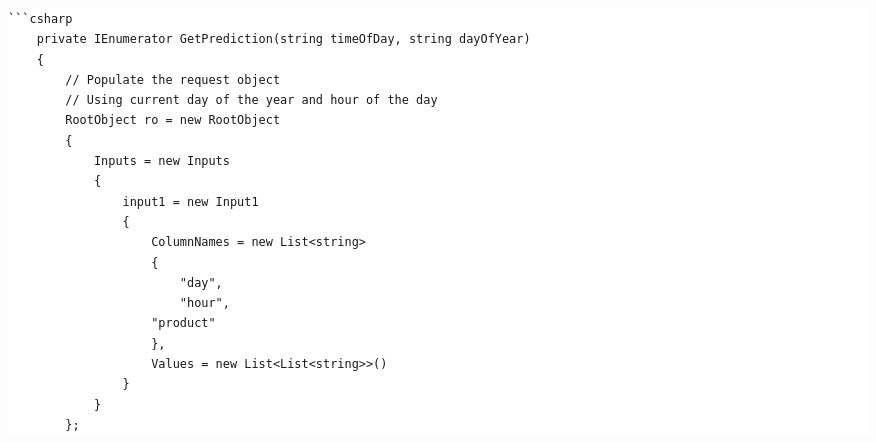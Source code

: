     ```csharp
        private IEnumerator GetPrediction(string timeOfDay, string dayOfYear)
        {
            // Populate the request object 
            // Using current day of the year and hour of the day
            RootObject ro = new RootObject
            {
                Inputs = new Inputs
                {
                    input1 = new Input1
                    {
                        ColumnNames = new List<string>
                        {
                            "day",
                            "hour",
                        "product"
                        },
                        Values = new List<List<string>>()
                    }
                }
            };

